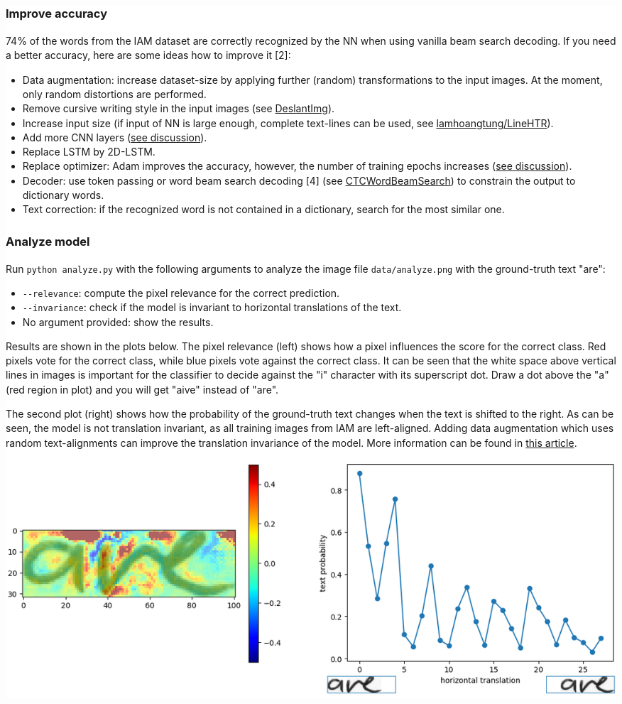 
### Improve accuracy

74% of the words from the IAM dataset are correctly recognized by the NN when using vanilla beam search decoding.
If you need a better accuracy, here are some ideas how to improve it \[2\]:

* Data augmentation: increase dataset-size by applying further (random) transformations to the input images. At the moment, only random distortions are performed.
* Remove cursive writing style in the input images (see [DeslantImg](https://github.com/githubharald/DeslantImg)).
* Increase input size (if input of NN is large enough, complete text-lines can be used, see [lamhoangtung/LineHTR](https://github.com/lamhoangtung/LineHTR)).
* Add more CNN layers ([see discussion](https://github.com/githubharald/SimpleHTR/issues/38)).
* Replace LSTM by 2D-LSTM.
* Replace optimizer: Adam improves the accuracy, however, the number of training epochs increases ([see discussion](https://github.com/githubharald/SimpleHTR/issues/27)).
* Decoder: use token passing or word beam search decoding \[4\] (see [CTCWordBeamSearch](https://github.com/githubharald/CTCWordBeamSearch)) to constrain the output to dictionary words.
* Text correction: if the recognized word is not contained in a dictionary, search for the most similar one.

### Analyze model

Run `python analyze.py` with the following arguments to analyze the image file `data/analyze.png` with the ground-truth text "are":

* `--relevance`: compute the pixel relevance for the correct prediction.
* `--invariance`: check if the model is invariant to horizontal translations of the text.
* No argument provided: show the results.

Results are shown in the plots below.
The pixel relevance (left) shows how a pixel influences the score for the correct class.
Red pixels vote for the correct class, while blue pixels vote against the correct class.
It can be seen that the white space above vertical lines in images is important for the classifier to decide against the "i" character with its superscript dot.
Draw a dot above the "a" (red region in plot) and you will get "aive" instead of "are".

The second plot (right) shows how the probability of the ground-truth text changes when the text is shifted to the right.
As can be seen, the model is not translation invariant, as all training images from IAM are left-aligned.
Adding data augmentation which uses random text-alignments can improve the translation invariance of the model.
More information can be found in [this article](https://towardsdatascience.com/6c04864b8a98).

![analyze](./doc/analyze.png)
